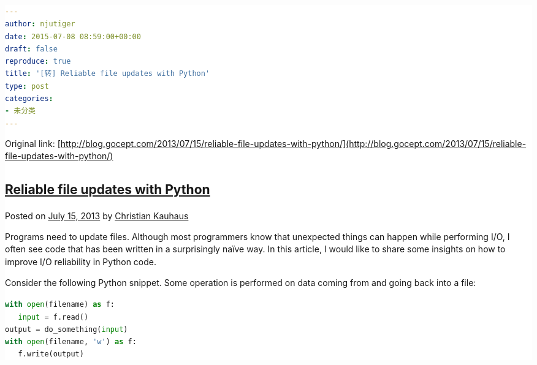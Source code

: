 ```yaml
---
author: njutiger
date: 2015-07-08 08:59:00+00:00
draft: false
reproduce: true
title: '[转] Reliable file updates with Python'
type: post
categories:
- 未分类
---
```


Original link: [http://blog.gocept.com/2013/07/15/reliable-file-updates-with-python/](http://blog.gocept.com/2013/07/15/reliable-file-updates-with-python/)





## [Reliable file updates with Python](http://blog.gocept.com/2013/07/15/reliable-file-updates-with-python/)





Posted on [July 15, 2013](http://blog.gocept.com/2013/07/15/reliable-file-updates-with-python/) by [Christian Kauhaus](http://blog.gocept.com/author/ckauhaus/)







Programs need to update files. Although most programmers know that unexpected things can happen while performing I/O, I often see code that has been written in a surprisingly naïve way. In this article, I would like to share some insights on how to improve I/O reliability in Python code.













Consider the following Python snippet. Some operation is performed on data coming from and going back into a file:







```python
with open(filename) as f:
   input = f.read()
output = do_something(input)
with open(filename, 'w') as f:
   f.write(output)
```
